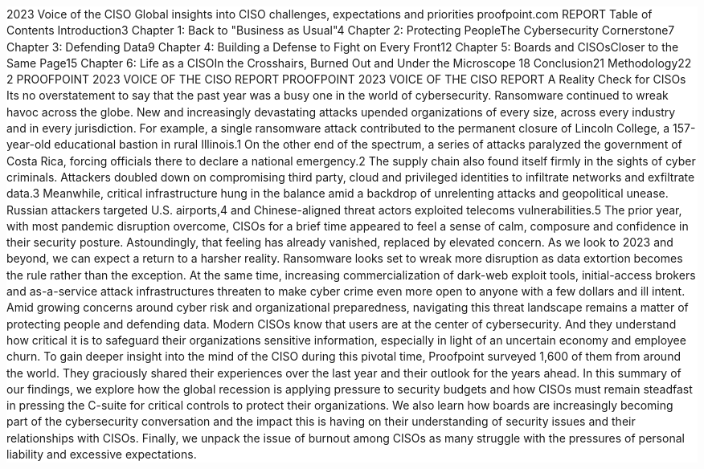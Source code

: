 2023 Voice of the CISO
Global insights into CISO challenges, 
expectations and priorities
proofpoint.com
REPORT
Table of Contents
Introduction3
Chapter 1: Back to "Business as Usual"4
Chapter 2: Protecting PeopleThe Cybersecurity Cornerstone7
Chapter 3: Defending Data9
Chapter 4: Building a Defense to Fight on Every Front12
Chapter 5: Boards and CISOsCloser to the Same Page15
Chapter 6: Life as a CISOIn the Crosshairs, Burned Out and Under the Microscope 
18
Conclusion21
Methodology22
2
PROOFPOINT 2023 VOICE OF THE CISO REPORT
PROOFPOINT 2023 VOICE OF THE CISO REPORT
A Reality Check for CISOs
Its no overstatement to say that the past year was a busy one in the world
of cybersecurity. 
Ransomware continued to wreak havoc across the globe. New and increasingly 
devastating attacks upended organizations of every size, across every industry 
and in every jurisdiction. For example, a single ransomware attack contributed to 
the permanent closure of Lincoln College, a 157\-year\-old educational bastion in 
rural Illinois.1 On the other end of the spectrum, a series of attacks paralyzed the 
government of Costa Rica, forcing officials there to declare a national emergency.2 
The supply chain also found itself firmly in the sights of cyber criminals. Attackers 
doubled down on compromising third party, cloud and privileged identities to infiltrate 
networks and exfiltrate data.3
Meanwhile, critical infrastructure hung in the balance amid a backdrop of unrelenting attacks and geopolitical unease. Russian 
attackers targeted U.S. airports,4 and Chinese\-aligned threat actors exploited telecoms vulnerabilities.5
The prior year, with most pandemic disruption overcome, CISOs for a brief time appeared to feel a sense of calm, composure and 
confidence in their security posture. Astoundingly, that feeling has already vanished, replaced by elevated concern.
As we look to 2023 and beyond, we can expect a return to a harsher reality. Ransomware looks set to wreak more disruption as 
data extortion becomes the rule rather than the exception. At the same time, increasing commercialization of dark\-web exploit tools, 
initial\-access brokers and as\-a\-service attack infrastructures threaten to make cyber crime even more open to anyone with a few 
dollars and ill intent.
Amid growing concerns around cyber risk and organizational preparedness, navigating this threat landscape remains a matter of 
protecting people and defending data. Modern CISOs know that users are at the center of cybersecurity. And they understand how 
critical it is to safeguard their organizations sensitive information, especially in light of an uncertain economy and employee churn.
To gain deeper insight into the mind of the CISO during this pivotal time, Proofpoint surveyed 1,600 of them from around the world. 
They graciously shared their experiences over the last year and their outlook for the years ahead.
In this summary of our findings, we explore how the global recession is applying pressure to security budgets and how CISOs 
must remain steadfast in pressing the C\-suite for critical controls to protect their organizations. We also learn how boards are 
increasingly becoming part of the cybersecurity conversation and the impact this is having on their understanding of security issues 
and their relationships with CISOs. Finally, we unpack the issue of burnout among CISOs as many struggle with the pressures of 
personal liability and excessive expectations.